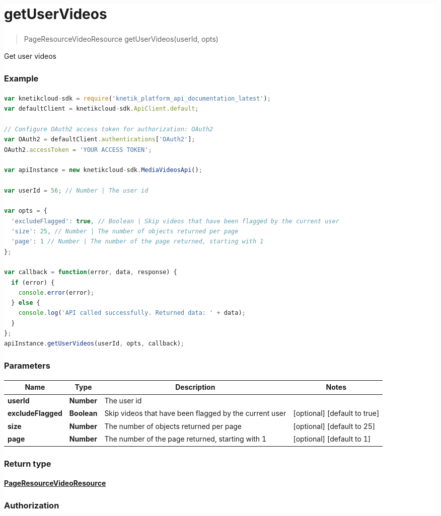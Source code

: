 <a name="getUserVideos"></a>
# **getUserVideos**
> PageResourceVideoResource getUserVideos(userId, opts)

Get user videos

### Example
```javascript
var knetikcloud-sdk = require('knetik_platform_api_documentation_latest');
var defaultClient = knetikcloud-sdk.ApiClient.default;

// Configure OAuth2 access token for authorization: OAuth2
var OAuth2 = defaultClient.authentications['OAuth2'];
OAuth2.accessToken = 'YOUR ACCESS TOKEN';

var apiInstance = new knetikcloud-sdk.MediaVideosApi();

var userId = 56; // Number | The user id

var opts = { 
  'excludeFlagged': true, // Boolean | Skip videos that have been flagged by the current user
  'size': 25, // Number | The number of objects returned per page
  'page': 1 // Number | The number of the page returned, starting with 1
};

var callback = function(error, data, response) {
  if (error) {
    console.error(error);
  } else {
    console.log('API called successfully. Returned data: ' + data);
  }
};
apiInstance.getUserVideos(userId, opts, callback);
```

### Parameters

Name | Type | Description  | Notes
------------- | ------------- | ------------- | -------------
 **userId** | **Number**| The user id | 
 **excludeFlagged** | **Boolean**| Skip videos that have been flagged by the current user | [optional] [default to true]
 **size** | **Number**| The number of objects returned per page | [optional] [default to 25]
 **page** | **Number**| The number of the page returned, starting with 1 | [optional] [default to 1]

### Return type

[**PageResourceVideoResource**](PageResourceVideoResource.md)

### Authorization
